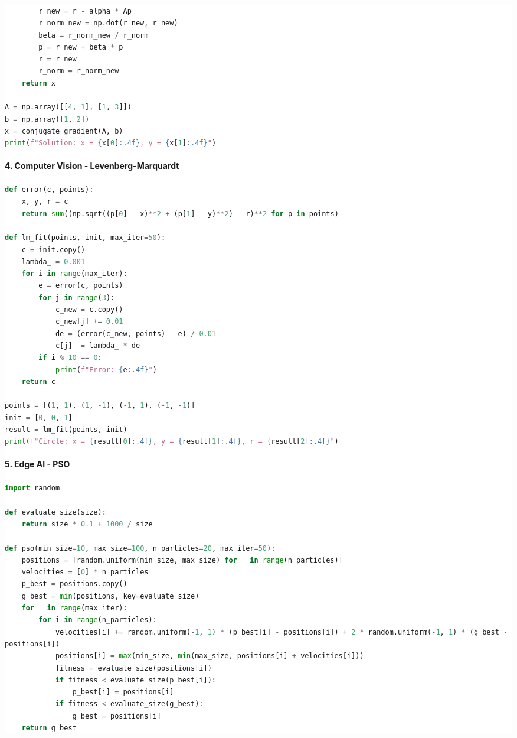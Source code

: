 ```python
        r_new = r - alpha * Ap
        r_norm_new = np.dot(r_new, r_new)
        beta = r_norm_new / r_norm
        p = r_new + beta * p
        r = r_new
        r_norm = r_norm_new
    return x

A = np.array([[4, 1], [1, 3]])
b = np.array([1, 2])
x = conjugate_gradient(A, b)
print(f"Solution: x = {x[0]:.4f}, y = {x[1]:.4f}")
```

#### 4. Computer Vision - Levenberg-Marquardt
```python
def error(c, points):
    x, y, r = c
    return sum((np.sqrt((p[0] - x)**2 + (p[1] - y)**2) - r)**2 for p in points)

def lm_fit(points, init, max_iter=50):
    c = init.copy()
    lambda_ = 0.001
    for i in range(max_iter):
        e = error(c, points)
        for j in range(3):
            c_new = c.copy()
            c_new[j] += 0.01
            de = (error(c_new, points) - e) / 0.01
            c[j] -= lambda_ * de
        if i % 10 == 0:
            print(f"Error: {e:.4f}")
    return c

points = [(1, 1), (1, -1), (-1, 1), (-1, -1)]
init = [0, 0, 1]
result = lm_fit(points, init)
print(f"Circle: x = {result[0]:.4f}, y = {result[1]:.4f}, r = {result[2]:.4f}")
```

#### 5. Edge AI - PSO
```python
import random

def evaluate_size(size):
    return size * 0.1 + 1000 / size

def pso(min_size=10, max_size=100, n_particles=20, max_iter=50):
    positions = [random.uniform(min_size, max_size) for _ in range(n_particles)]
    velocities = [0] * n_particles
    p_best = positions.copy()
    g_best = min(positions, key=evaluate_size)
    for _ in range(max_iter):
        for i in range(n_particles):
            velocities[i] += random.uniform(-1, 1) * (p_best[i] - positions[i]) + 2 * random.uniform(-1, 1) * (g_best - positions[i])
            positions[i] = max(min_size, min(max_size, positions[i] + velocities[i]))
            fitness = evaluate_size(positions[i])
            if fitness < evaluate_size(p_best[i]):
                p_best[i] = positions[i]
            if fitness < evaluate_size(g_best):
                g_best = positions[i]
    return g_best

```